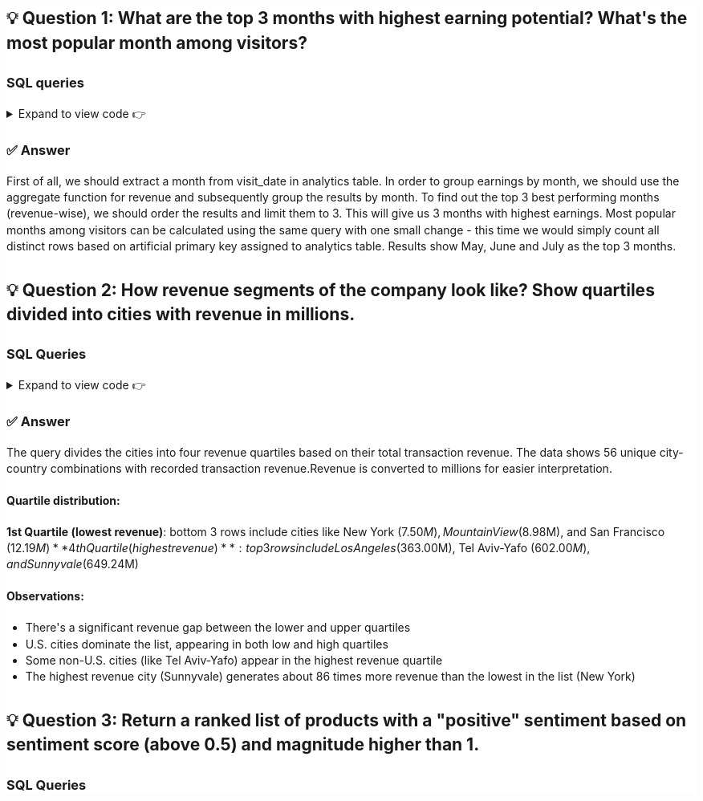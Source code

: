 ## 💡 Question 1: What are the top 3 months with highest earning potential? What's the most popular month among visitors?

### SQL queries

<details><summary> Expand to view code 👉 </summary></details>

### ✅ Answer
First of all, we should extract a month from visit_date in analytics table. In order to group earnings by month, we should use the aggregate function for revenue and subsequently group the results by month. To find out the top 3 best performing months (revenue-wise), we should order the results and limit them to 3. This will give us 3 months with highest earnings. Most popular months among visitors can be calculated using the same query with one small change - this time we would simply count all distinct rows based on artificial primary key assigned to analytics table. Results show May, June and July as the top 3 months.

## 💡 Question 2: How revenue segments of the company look like? Show quartiles divided into cities with revenue in millions.

### SQL Queries

<details><summary> Expand to view code 👉 </summary></details>

### ✅ Answer
The query divides the cities into four revenue quartiles based on their total transaction revenue. The data shows 56 unique city-country combinations with recorded transaction revenue.Revenue is converted to millions for easier interpretation.

#### Quartile distribution:
**1st Quartile (lowest revenue)**: bottom 3 rows include cities like New York ($7.50M), Mountain View ($8.98M), and San Francisco ($12.19M)
**4th Quartile (highest revenue)**: top 3 rows include Los Angeles ($363.00M), Tel Aviv-Yafo ($602.00M), and Sunnyvale ($649.24M)

#### Observations:
- There's a significant revenue gap between the lower and upper quartiles
- U.S. cities dominate the list, appearing in both low and high quartiles
- Some non-U.S. cities (like Tel Aviv-Yafo) appear in the highest revenue quartile
- The highest revenue city (Sunnyvale) generates about 86 times more revenue than the lowest in the list (New York)

## 💡 Question 3: Return a ranked list of products with a "positive" sentiment based on sentiment score (above 0.5) and magnitude higher than 1.

### SQL Queries
